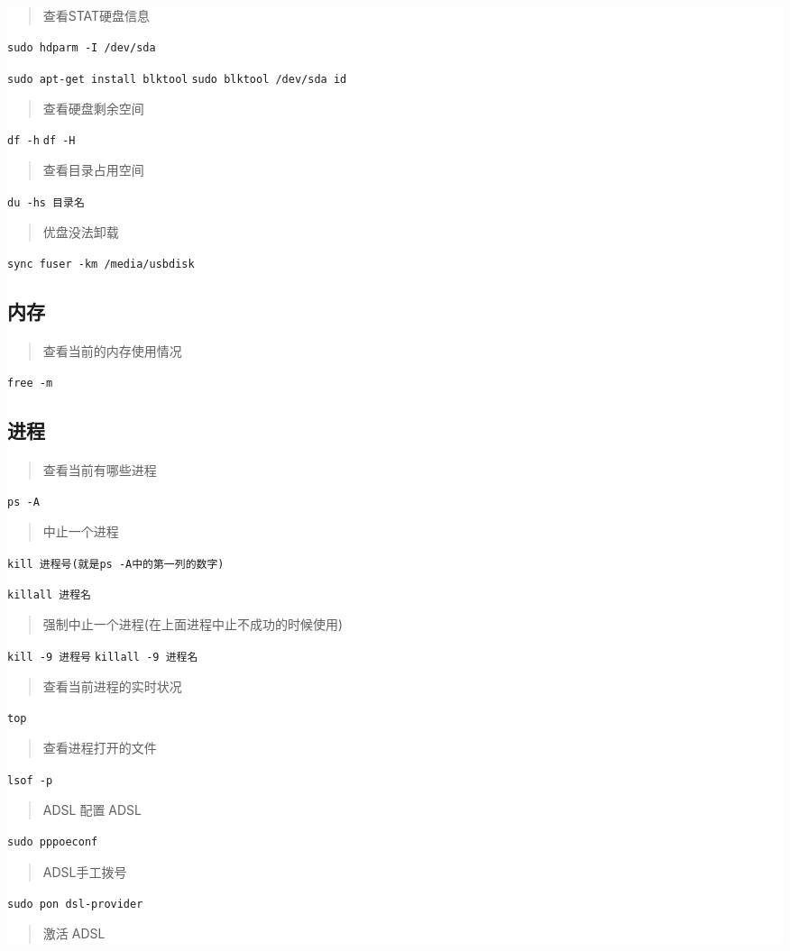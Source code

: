 >查看STAT硬盘信息

`sudo hdparm -I /dev/sda`

`sudo apt-get install blktool`
`sudo blktool /dev/sda id`

>查看硬盘剩余空间

`df -h`
`df -H`

>查看目录占用空间

`du -hs 目录名`

>优盘没法卸载

`sync fuser -km /media/usbdisk`


## 内存

>查看当前的内存使用情况

`free -m`


## 进程

>查看当前有哪些进程

`ps -A`

>中止一个进程

`kill 进程号(就是ps -A中的第一列的数字) `

`killall 进程名`

>强制中止一个进程(在上面进程中止不成功的时候使用)

`kill -9 进程号`
`killall -9 进程名`

>查看当前进程的实时状况

`top`

>查看进程打开的文件

`lsof -p`

>ADSL 配置 ADSL

`sudo pppoeconf`

>ADSL手工拨号

`sudo pon dsl-provider`

>激活 ADSL
